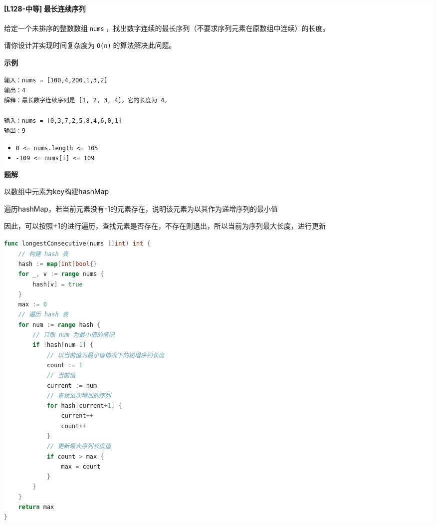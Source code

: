 #### [L128-中等] 最长连续序列

给定一个未排序的整数数组 `nums` ，找出数字连续的最长序列（不要求序列元素在原数组中连续）的长度。

请你设计并实现时间复杂度为 `O(n)` 的算法解决此问题。

**示例**

```
输入：nums = [100,4,200,1,3,2]
输出：4
解释：最长数字连续序列是 [1, 2, 3, 4]。它的长度为 4。

输入：nums = [0,3,7,2,5,8,4,6,0,1]
输出：9
```

- `0 <= nums.length <= 105`
- `-109 <= nums[i] <= 109`

**题解**

以数组中元素为key构建hashMap

遍历hashMap，若当前元素没有-1的元素存在，说明该元素为以其作为递增序列的最小值

因此，可以按照+1的进行遍历，查找元素是否存在，不存在则退出，所以当前为序列最大长度，进行更新

```go
func longestConsecutive(nums []int) int {
	// 构建 hash 表
	hash := map[int]bool{}
	for _, v := range nums {
		hash[v] = true
	}
	max := 0
	// 遍历 hash 表
	for num := range hash {
		// 只取 num 为最小值的情况
		if !hash[num-1] {
			// 以当前值为最小值情况下的递增序列长度
			count := 1
            // 当前值
			current := num
			// 查找依次增加的序列
			for hash[current+1] {
				current++
				count++
			}
			// 更新最大序列长度值
			if count > max {
				max = count
			}
		}
	}
	return max
}
```
